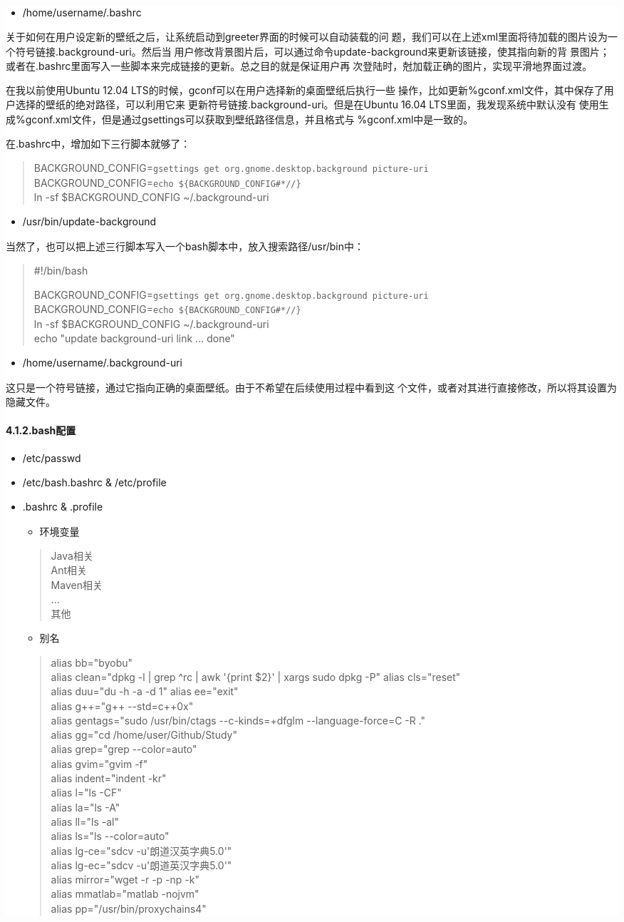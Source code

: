 - /home/username/.bashrc  

关于如何在用户设定新的壁纸之后，让系统启动到greeter界面的时候可以自动装载的问
题，我们可以在上述xml里面将待加载的图片设为一个符号链接.background-uri。然后当
用户修改背景图片后，可以通过命令update-background来更新该链接，使其指向新的背
景图片；或者在.bashrc里面写入一些脚本来完成链接的更新。总之目的就是保证用户再
次登陆时，尅加载正确的图片，实现平滑地界面过渡。  

在我以前使用Ubuntu 12.04 LTS的时候，gconf可以在用户选择新的桌面壁纸后执行一些
操作，比如更新%gconf.xml文件，其中保存了用户选择的壁纸的绝对路径，可以利用它来
更新符号链接.background-uri。但是在Ubuntu 16.04 LTS里面，我发现系统中默认没有
使用生成%gconf.xml文件，但是通过gsettings可以获取到壁纸路径信息，并且格式与
%gconf.xml中是一致的。  

在.bashrc中，增加如下三行脚本就够了：
>BACKGROUND_CONFIG=`gsettings get org.gnome.desktop.background picture-uri`  
>BACKGROUND_CONFIG=`echo ${BACKGROUND_CONFIG#*//}`  
>ln -sf $BACKGROUND_CONFIG ~/.background-uri  

- /usr/bin/update-background

当然了，也可以把上述三行脚本写入一个bash脚本中，放入搜索路径/usr/bin中：
>#!/bin/bash  
>
>BACKGROUND_CONFIG=`gsettings get org.gnome.desktop.background picture-uri`  
>BACKGROUND_CONFIG=`echo ${BACKGROUND_CONFIG#*//}`  
>ln -sf $BACKGROUND_CONFIG ~/.background-uri  
>echo "update background-uri link ... done"

- /home/username/.background-uri

这只是一个符号链接，通过它指向正确的桌面壁纸。由于不希望在后续使用过程中看到这
个文件，或者对其进行直接修改，所以将其设置为隐藏文件。

#### 4.1.2.bash配置
- /etc/passwd
- /etc/bash.bashrc & /etc/profile
- .bashrc & .profile  
	- 环境变量   

	>Java相关  
	>Ant相关  
	>Maven相关  
	>...  
	>其他  

	- 别名  

	>alias bb="byobu"  
	>alias clean="dpkg -l | grep ^rc | awk '{print \$2}' | xargs sudo dpkg -P"
	>alias cls="reset"  
	>alias duu="du -h -a -d 1"
	>alias ee="exit"  
	>alias g++="g++ --std=c++0x"  
	>alias gentags="sudo /usr/bin/ctags --c-kinds=+dfglm --language-force=C -R ."  
	>alias gg="cd /home/user/Github/Study"  
	>alias grep="grep --color=auto"  
	>alias gvim="gvim -f"  
	>alias indent="indent -kr"  
	>alias l="ls -CF"  
	>alias la="ls -A"  
	>alias ll="ls -al"  
	>alias ls="ls --color=auto"  
	>alias lg-ce="sdcv -u'朗道汉英字典5.0'"  
	>alias lg-ec="sdcv -u'朗道英汉字典5.0'"  
	>alias mirror="wget -r -p -np -k"  
	>alias mmatlab="matlab -nojvm"  
	>alias pp="/usr/bin/proxychains4"  